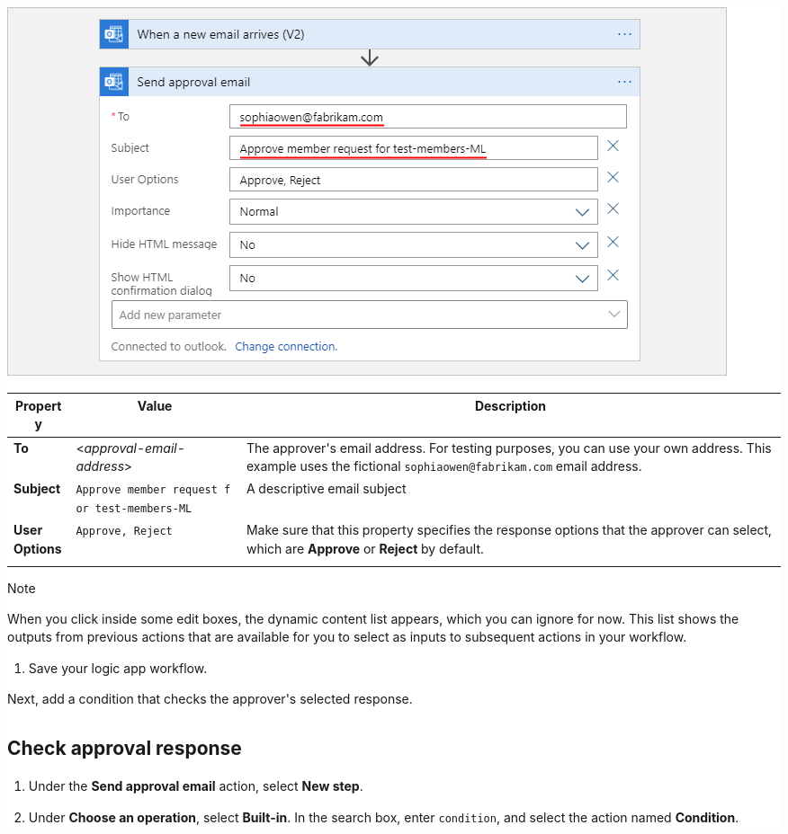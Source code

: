    ![Screenshot that shows the "Send approval email" properties](./media/tutorial-process-mailing-list-subscriptions-workflow/add-action-approval-email-settings.png)

   | Property | Value | Description |
   |----------|-------|-------------|
   | **To** | <*approval-email-address*> | The approver's email address. For testing purposes, you can use your own address. This example uses the fictional `sophiaowen@fabrikam.com` email address. |
   | **Subject** | `Approve member request for test-members-ML` | A descriptive email subject |
   | **User Options** | `Approve, Reject` | Make sure that this property specifies the response options that the approver can select, which are **Approve** or **Reject** by default. |
   ||||

   > [!NOTE]
   > When you click inside some edit boxes, the dynamic content list appears, which you can ignore for now. 
   > This list shows the outputs from previous actions that are available for you to select as inputs to 
   > subsequent actions in your workflow.
 
1. Save your logic app workflow.

Next, add a condition that checks the approver's selected response.

## Check approval response

1. Under the **Send approval email** action, select **New step**.

1. Under **Choose an operation**, select **Built-in**. In the search box, enter `condition`, and select the action named **Condition**.
